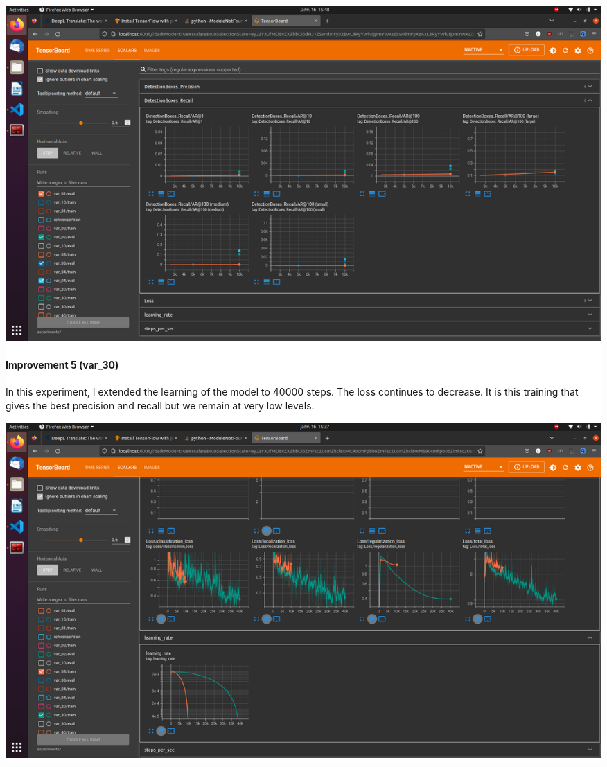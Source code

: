 ![plot](./images/recall_ref_00s.png)

#### Improvement 5 (var_30)
In this experiment, I extended the learning of the model to 40000 steps. The loss continues to decrease. It is this training that gives the best precision and recall but we remain at very low levels.

![plot](./images/loss_03_30.png)
